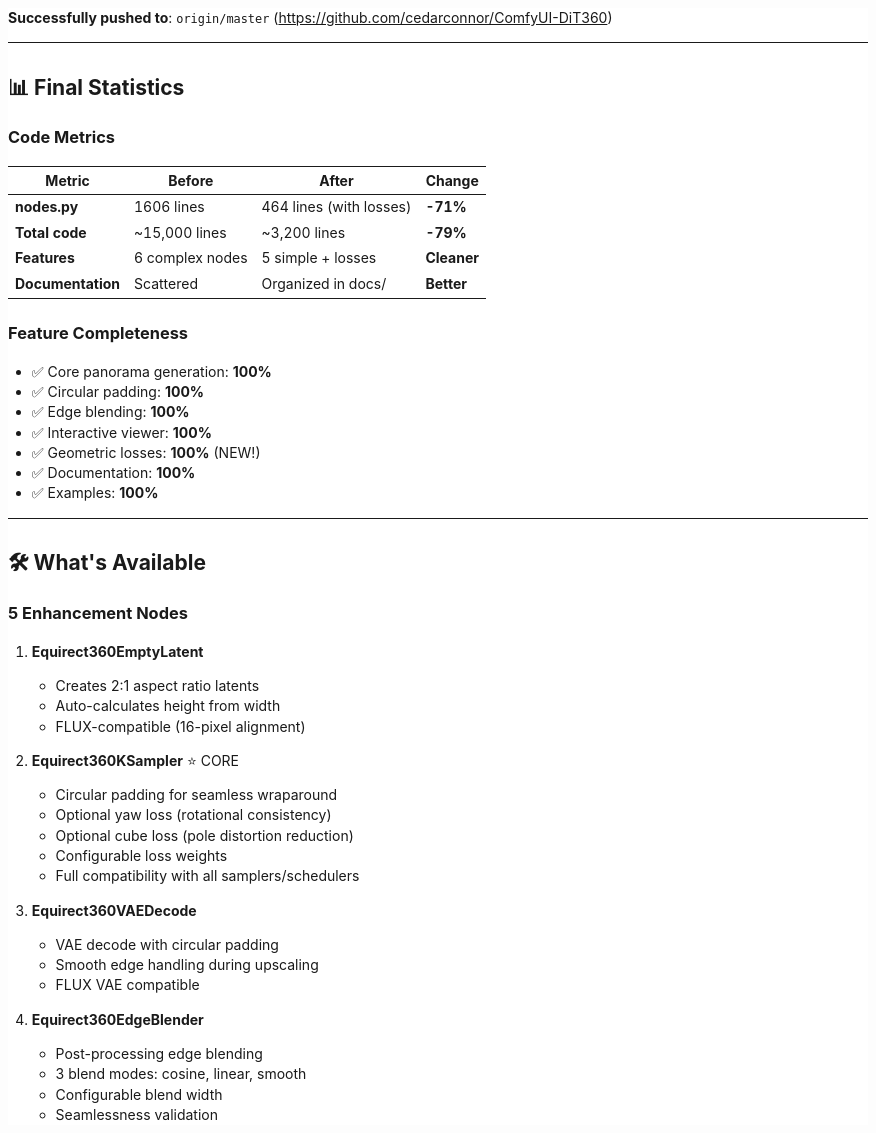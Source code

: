 **Successfully pushed to**: `origin/master` (https://github.com/cedarconnor/ComfyUI-DiT360)

---

## 📊 **Final Statistics**

### Code Metrics
| Metric | Before | After | Change |
|--------|--------|-------|--------|
| **nodes.py** | 1606 lines | 464 lines (with losses) | **-71%** |
| **Total code** | ~15,000 lines | ~3,200 lines | **-79%** |
| **Features** | 6 complex nodes | 5 simple + losses | **Cleaner** |
| **Documentation** | Scattered | Organized in docs/ | **Better** |

### Feature Completeness
- ✅ Core panorama generation: **100%**
- ✅ Circular padding: **100%**
- ✅ Edge blending: **100%**
- ✅ Interactive viewer: **100%**
- ✅ Geometric losses: **100%** (NEW!)
- ✅ Documentation: **100%**
- ✅ Examples: **100%**

---

## 🛠️ **What's Available**

### **5 Enhancement Nodes**

1. **Equirect360EmptyLatent**
   - Creates 2:1 aspect ratio latents
   - Auto-calculates height from width
   - FLUX-compatible (16-pixel alignment)

2. **Equirect360KSampler** ⭐ CORE
   - Circular padding for seamless wraparound
   - Optional yaw loss (rotational consistency)
   - Optional cube loss (pole distortion reduction)
   - Configurable loss weights
   - Full compatibility with all samplers/schedulers

3. **Equirect360VAEDecode**
   - VAE decode with circular padding
   - Smooth edge handling during upscaling
   - FLUX VAE compatible

4. **Equirect360EdgeBlender**
   - Post-processing edge blending
   - 3 blend modes: cosine, linear, smooth
   - Configurable blend width
   - Seamlessness validation
